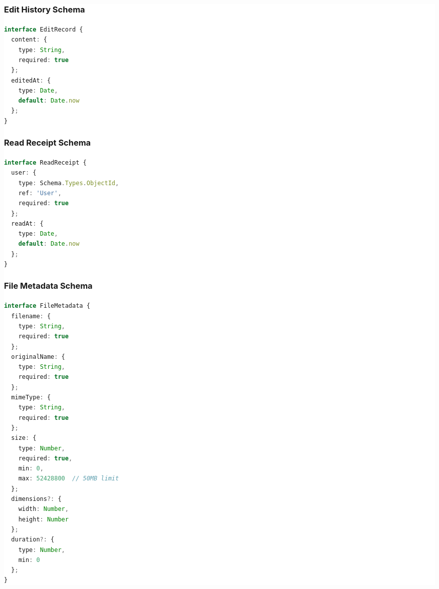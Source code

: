 ### Edit History Schema
```typescript
interface EditRecord {
  content: {
    type: String,
    required: true
  };
  editedAt: {
    type: Date,
    default: Date.now
  };
}
```

### Read Receipt Schema
```typescript
interface ReadReceipt {
  user: {
    type: Schema.Types.ObjectId,
    ref: 'User',
    required: true
  };
  readAt: {
    type: Date,
    default: Date.now
  };
}
```

### File Metadata Schema
```typescript
interface FileMetadata {
  filename: {
    type: String,
    required: true
  };
  originalName: {
    type: String,
    required: true
  };
  mimeType: {
    type: String,
    required: true
  };
  size: {
    type: Number,
    required: true,
    min: 0,
    max: 52428800  // 50MB limit
  };
  dimensions?: {
    width: Number,
    height: Number
  };
  duration?: {
    type: Number,
    min: 0
  };
}
```
